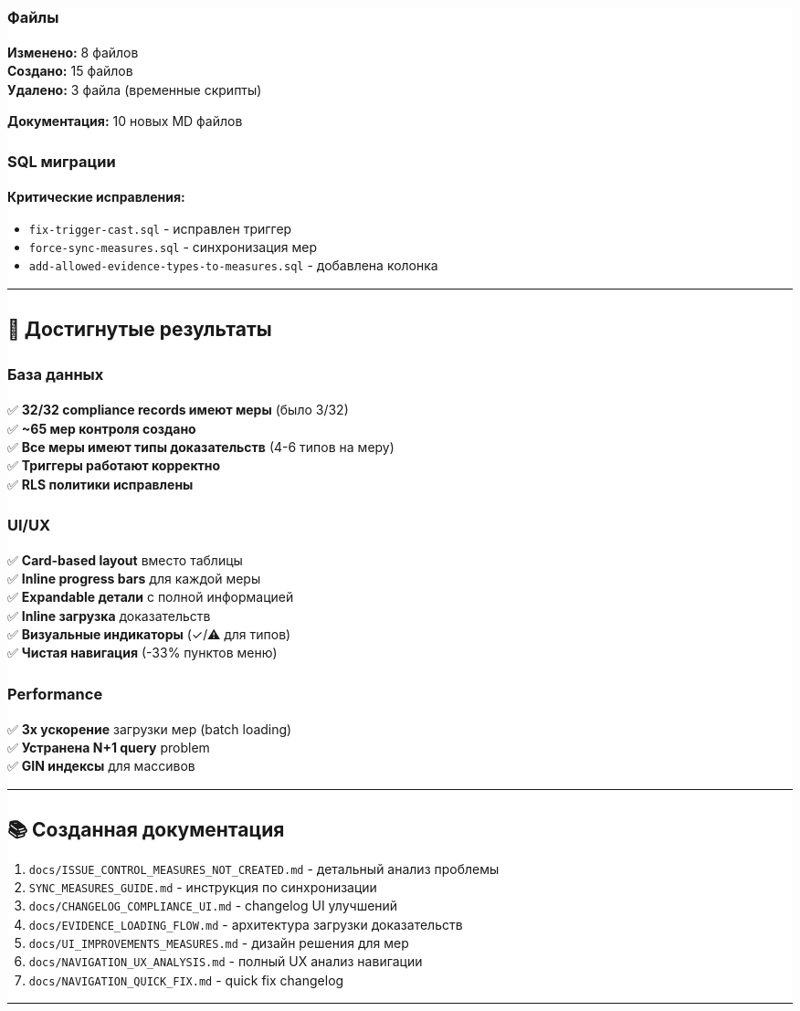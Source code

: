 ### Файлы

**Изменено:** 8 файлов  
**Создано:** 15 файлов  
**Удалено:** 3 файла (временные скрипты)

**Документация:** 10 новых MD файлов

### SQL миграции

**Критические исправления:**
- `fix-trigger-cast.sql` - исправлен триггер
- `force-sync-measures.sql` - синхронизация мер
- `add-allowed-evidence-types-to-measures.sql` - добавлена колонка

---

## 🎯 Достигнутые результаты

### База данных

✅ **32/32 compliance records имеют меры** (было 3/32)  
✅ **~65 мер контроля создано**  
✅ **Все меры имеют типы доказательств** (4-6 типов на меру)  
✅ **Триггеры работают корректно**  
✅ **RLS политики исправлены**  

### UI/UX

✅ **Card-based layout** вместо таблицы  
✅ **Inline progress bars** для каждой меры  
✅ **Expandable детали** с полной информацией  
✅ **Inline загрузка** доказательств  
✅ **Визуальные индикаторы** (✓/⚠ для типов)  
✅ **Чистая навигация** (-33% пунктов меню)  

### Performance

✅ **3x ускорение** загрузки мер (batch loading)  
✅ **Устранена N+1 query** problem  
✅ **GIN индексы** для массивов  

---

## 📚 Созданная документация

1. `docs/ISSUE_CONTROL_MEASURES_NOT_CREATED.md` - детальный анализ проблемы
2. `SYNC_MEASURES_GUIDE.md` - инструкция по синхронизации
3. `docs/CHANGELOG_COMPLIANCE_UI.md` - changelog UI улучшений
4. `docs/EVIDENCE_LOADING_FLOW.md` - архитектура загрузки доказательств
5. `docs/UI_IMPROVEMENTS_MEASURES.md` - дизайн решения для мер
6. `docs/NAVIGATION_UX_ANALYSIS.md` - полный UX анализ навигации
7. `docs/NAVIGATION_QUICK_FIX.md` - quick fix changelog

---
